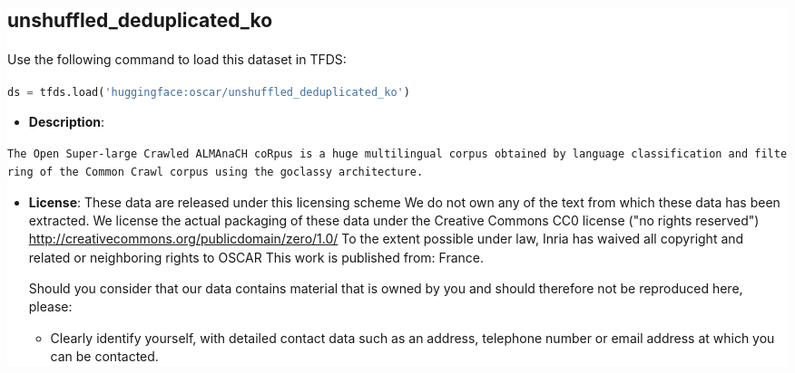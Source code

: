 

## unshuffled_deduplicated_ko


Use the following command to load this dataset in TFDS:

```python
ds = tfds.load('huggingface:oscar/unshuffled_deduplicated_ko')
```

*   **Description**:

```
The Open Super-large Crawled ALMAnaCH coRpus is a huge multilingual corpus obtained by language classification and filtering of the Common Crawl corpus using the goclassy architecture.
```

*   **License**: 
    These data are released under this licensing scheme
    We do not own any of the text from which these data has been extracted.
    We license the actual packaging of these data under the Creative Commons CC0 license     ("no rights reserved") http://creativecommons.org/publicdomain/zero/1.0/
    To the extent possible under law, Inria has waived all copyright     and related or neighboring rights to OSCAR
    This work is published from: France.

    Should you consider that our data contains material that is owned by you     and should therefore not be reproduced here, please:
    * Clearly identify yourself, with detailed contact data such as an address,     telephone number or email address at which you can be contacted.
